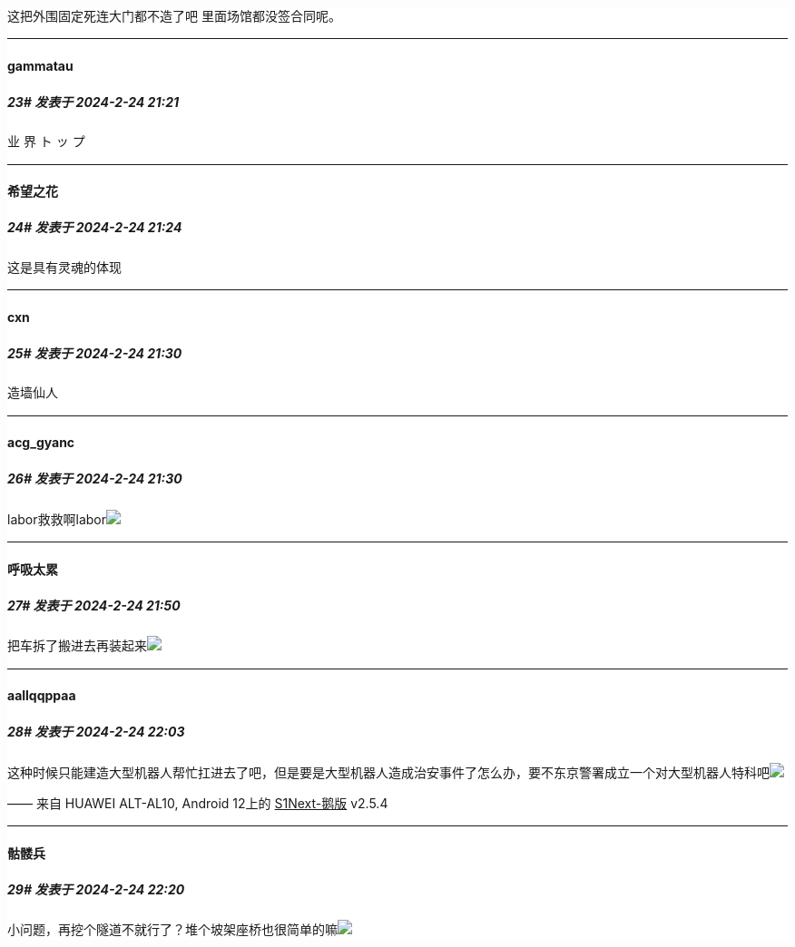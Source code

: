 这把外围固定死连大门都不造了吧</blockquote>
里面场馆都没签合同呢。

*****

####  gammatau  
##### 23#       发表于 2024-2-24 21:21

业 界 ト ッ プ

*****

####  希望之花  
##### 24#       发表于 2024-2-24 21:24

这是具有灵魂的体现

*****

####  cxn  
##### 25#       发表于 2024-2-24 21:30

造墙仙人

*****

####  acg_gyanc  
##### 26#       发表于 2024-2-24 21:30

labor救救啊labor<img src="https://static.saraba1st.com/image/smiley/face2017/136.png" referrerpolicy="no-referrer">

*****

####  呼吸太累  
##### 27#       发表于 2024-2-24 21:50

把车拆了搬进去再装起来<img src="https://static.saraba1st.com/image/smiley/face2017/067.png" referrerpolicy="no-referrer">

*****

####  aallqqppaa  
##### 28#       发表于 2024-2-24 22:03

这种时候只能建造大型机器人帮忙扛进去了吧，但是要是大型机器人造成治安事件了怎么办，要不东京警署成立一个对大型机器人特科吧<img src="https://static.saraba1st.com/image/smiley/face2017/040.png" referrerpolicy="no-referrer">

—— 来自 HUAWEI ALT-AL10, Android 12上的 [S1Next-鹅版](https://github.com/ykrank/S1-Next/releases) v2.5.4

*****

####  骷髅兵  
##### 29#       发表于 2024-2-24 22:20

小问题，再挖个隧道不就行了？堆个坡架座桥也很简单的嘛<img src="https://static.saraba1st.com/image/smiley/face2017/067.png" referrerpolicy="no-referrer">
